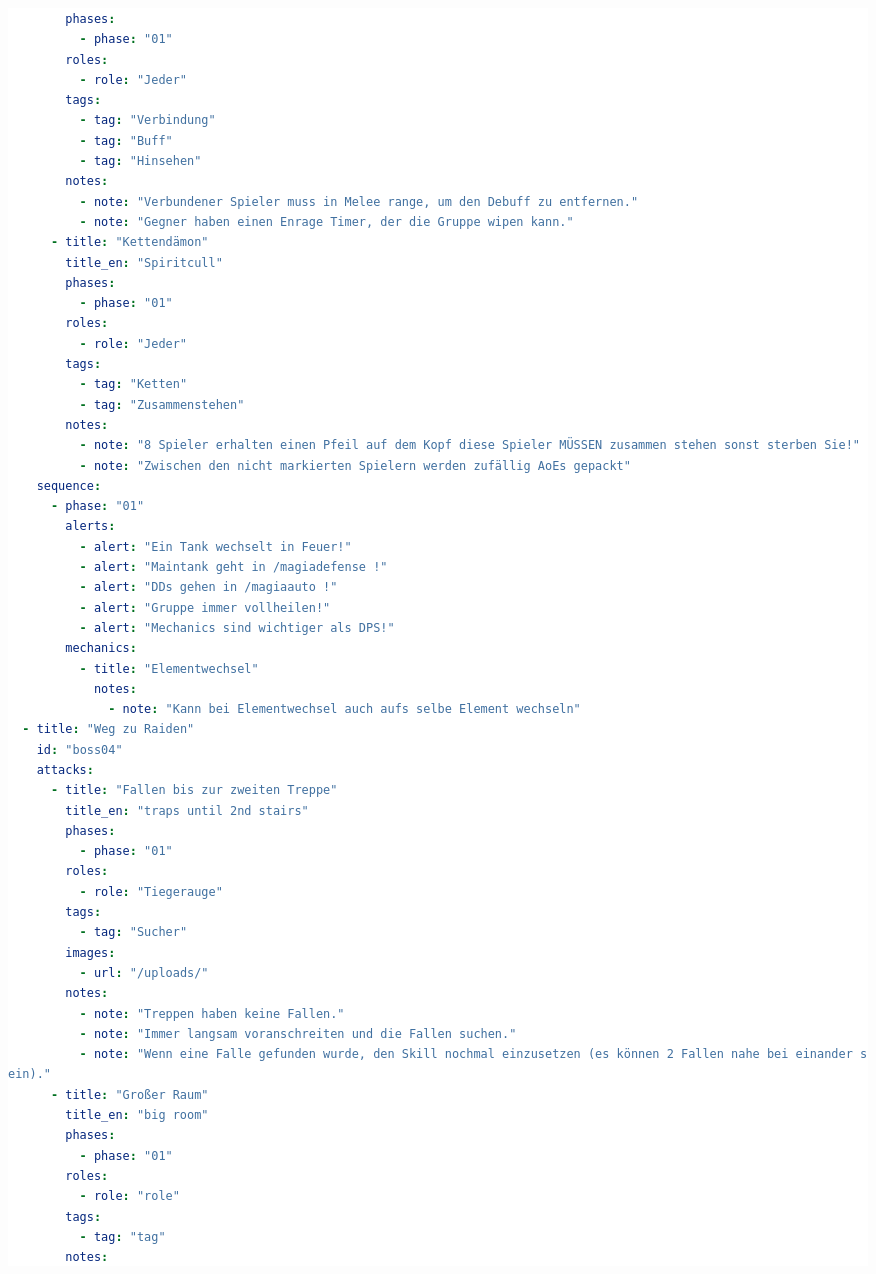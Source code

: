 ```yaml
        phases:
          - phase: "01"
        roles:
          - role: "Jeder"
        tags:
          - tag: "Verbindung"
          - tag: "Buff"
          - tag: "Hinsehen"
        notes:
          - note: "Verbundener Spieler muss in Melee range, um den Debuff zu entfernen."
          - note: "Gegner haben einen Enrage Timer, der die Gruppe wipen kann."
      - title: "Kettendämon"
        title_en: "Spiritcull"
        phases:
          - phase: "01"
        roles:
          - role: "Jeder"
        tags:
          - tag: "Ketten"
          - tag: "Zusammenstehen"
        notes:
          - note: "8 Spieler erhalten einen Pfeil auf dem Kopf diese Spieler MÜSSEN zusammen stehen sonst sterben Sie!"
          - note: "Zwischen den nicht markierten Spielern werden zufällig AoEs gepackt"
    sequence:
      - phase: "01"
        alerts:
          - alert: "Ein Tank wechselt in Feuer!"
          - alert: "Maintank geht in /magiadefense !"
          - alert: "DDs gehen in /magiaauto !"
          - alert: "Gruppe immer vollheilen!"
          - alert: "Mechanics sind wichtiger als DPS!"
        mechanics:
          - title: "Elementwechsel"
            notes:
              - note: "Kann bei Elementwechsel auch aufs selbe Element wechseln"
  - title: "Weg zu Raiden"
    id: "boss04"
    attacks:
      - title: "Fallen bis zur zweiten Treppe"
        title_en: "traps until 2nd stairs"
        phases:
          - phase: "01"
        roles:
          - role: "Tiegerauge"
        tags:
          - tag: "Sucher"
        images:
          - url: "/uploads/"
        notes:
          - note: "Treppen haben keine Fallen."
          - note: "Immer langsam voranschreiten und die Fallen suchen."
          - note: "Wenn eine Falle gefunden wurde, den Skill nochmal einzusetzen (es können 2 Fallen nahe bei einander sein)."
      - title: "Großer Raum"
        title_en: "big room"
        phases:
          - phase: "01"
        roles:
          - role: "role"
        tags:
          - tag: "tag"
        notes:
```